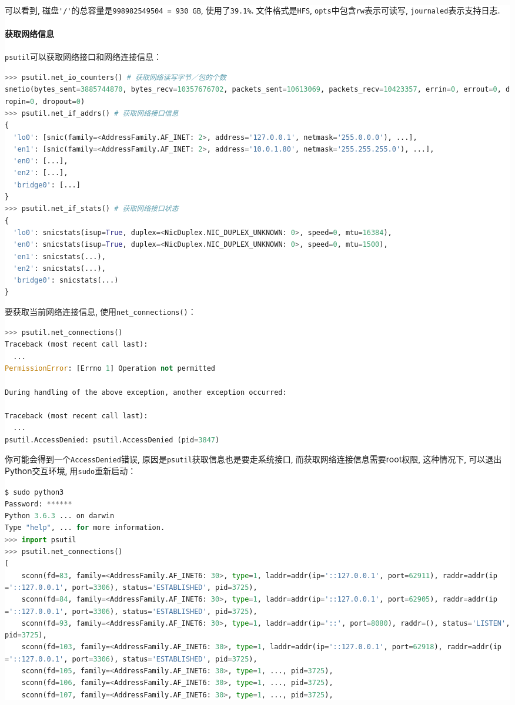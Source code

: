 可以看到, 磁盘`'/'`的总容量是`998982549504 = 930 GB`, 使用了`39.1%`. 文件格式是`HFS`, `opts`中包含`rw`表示可读写, `journaled`表示支持日志. 

#### 获取网络信息

`psutil`可以获取网络接口和网络连接信息：

```python
>>> psutil.net_io_counters() # 获取网络读写字节／包的个数
snetio(bytes_sent=3885744870, bytes_recv=10357676702, packets_sent=10613069, packets_recv=10423357, errin=0, errout=0, dropin=0, dropout=0)
>>> psutil.net_if_addrs() # 获取网络接口信息
{
  'lo0': [snic(family=<AddressFamily.AF_INET: 2>, address='127.0.0.1', netmask='255.0.0.0'), ...],
  'en1': [snic(family=<AddressFamily.AF_INET: 2>, address='10.0.1.80', netmask='255.255.255.0'), ...],
  'en0': [...],
  'en2': [...],
  'bridge0': [...]
}
>>> psutil.net_if_stats() # 获取网络接口状态
{
  'lo0': snicstats(isup=True, duplex=<NicDuplex.NIC_DUPLEX_UNKNOWN: 0>, speed=0, mtu=16384),
  'en0': snicstats(isup=True, duplex=<NicDuplex.NIC_DUPLEX_UNKNOWN: 0>, speed=0, mtu=1500),
  'en1': snicstats(...),
  'en2': snicstats(...),
  'bridge0': snicstats(...)
}
```

要获取当前网络连接信息, 使用`net_connections()`：

```python
>>> psutil.net_connections()
Traceback (most recent call last):
  ...
PermissionError: [Errno 1] Operation not permitted

During handling of the above exception, another exception occurred:

Traceback (most recent call last):
  ...
psutil.AccessDenied: psutil.AccessDenied (pid=3847)
```

你可能会得到一个`AccessDenied`错误, 原因是`psutil`获取信息也是要走系统接口, 而获取网络连接信息需要root权限, 这种情况下, 可以退出Python交互环境, 用`sudo`重新启动：

```python
$ sudo python3
Password: ******
Python 3.6.3 ... on darwin
Type "help", ... for more information.
>>> import psutil
>>> psutil.net_connections()
[
    sconn(fd=83, family=<AddressFamily.AF_INET6: 30>, type=1, laddr=addr(ip='::127.0.0.1', port=62911), raddr=addr(ip='::127.0.0.1', port=3306), status='ESTABLISHED', pid=3725),
    sconn(fd=84, family=<AddressFamily.AF_INET6: 30>, type=1, laddr=addr(ip='::127.0.0.1', port=62905), raddr=addr(ip='::127.0.0.1', port=3306), status='ESTABLISHED', pid=3725),
    sconn(fd=93, family=<AddressFamily.AF_INET6: 30>, type=1, laddr=addr(ip='::', port=8080), raddr=(), status='LISTEN', pid=3725),
    sconn(fd=103, family=<AddressFamily.AF_INET6: 30>, type=1, laddr=addr(ip='::127.0.0.1', port=62918), raddr=addr(ip='::127.0.0.1', port=3306), status='ESTABLISHED', pid=3725),
    sconn(fd=105, family=<AddressFamily.AF_INET6: 30>, type=1, ..., pid=3725),
    sconn(fd=106, family=<AddressFamily.AF_INET6: 30>, type=1, ..., pid=3725),
    sconn(fd=107, family=<AddressFamily.AF_INET6: 30>, type=1, ..., pid=3725),
```